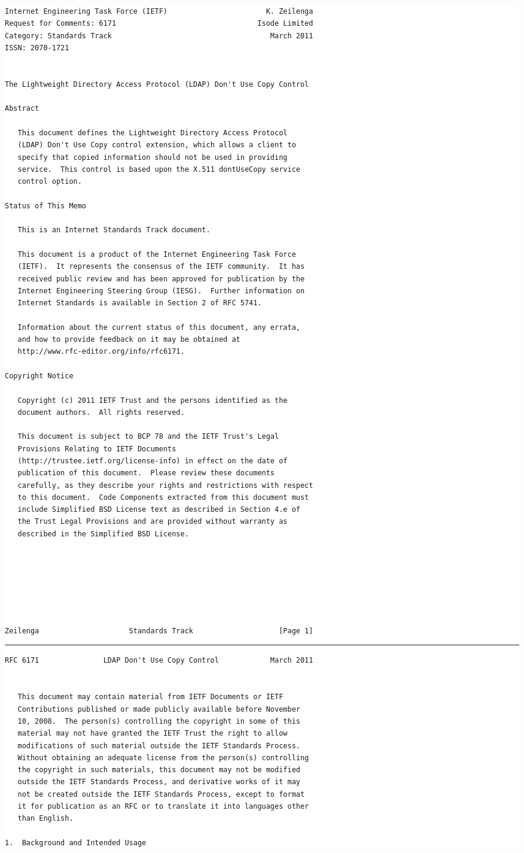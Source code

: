     Internet Engineering Task Force (IETF)                       K. Zeilenga
    Request for Comments: 6171                                 Isode Limited
    Category: Standards Track                                     March 2011
    ISSN: 2070-1721


    The Lightweight Directory Access Protocol (LDAP) Don't Use Copy Control

    Abstract

       This document defines the Lightweight Directory Access Protocol
       (LDAP) Don't Use Copy control extension, which allows a client to
       specify that copied information should not be used in providing
       service.  This control is based upon the X.511 dontUseCopy service
       control option.

    Status of This Memo

       This is an Internet Standards Track document.

       This document is a product of the Internet Engineering Task Force
       (IETF).  It represents the consensus of the IETF community.  It has
       received public review and has been approved for publication by the
       Internet Engineering Steering Group (IESG).  Further information on
       Internet Standards is available in Section 2 of RFC 5741.

       Information about the current status of this document, any errata,
       and how to provide feedback on it may be obtained at
       http://www.rfc-editor.org/info/rfc6171.

    Copyright Notice

       Copyright (c) 2011 IETF Trust and the persons identified as the
       document authors.  All rights reserved.

       This document is subject to BCP 78 and the IETF Trust's Legal
       Provisions Relating to IETF Documents
       (http://trustee.ietf.org/license-info) in effect on the date of
       publication of this document.  Please review these documents
       carefully, as they describe your rights and restrictions with respect
       to this document.  Code Components extracted from this document must
       include Simplified BSD License text as described in Section 4.e of
       the Trust Legal Provisions and are provided without warranty as
       described in the Simplified BSD License.







    Zeilenga                     Standards Track                    [Page 1]

------------------------------------------------------------------------

``` newpage
RFC 6171               LDAP Don't Use Copy Control            March 2011


   This document may contain material from IETF Documents or IETF
   Contributions published or made publicly available before November
   10, 2008.  The person(s) controlling the copyright in some of this
   material may not have granted the IETF Trust the right to allow
   modifications of such material outside the IETF Standards Process.
   Without obtaining an adequate license from the person(s) controlling
   the copyright in such materials, this document may not be modified
   outside the IETF Standards Process, and derivative works of it may
   not be created outside the IETF Standards Process, except to format
   it for publication as an RFC or to translate it into languages other
   than English.

1.  Background and Intended Usage

```